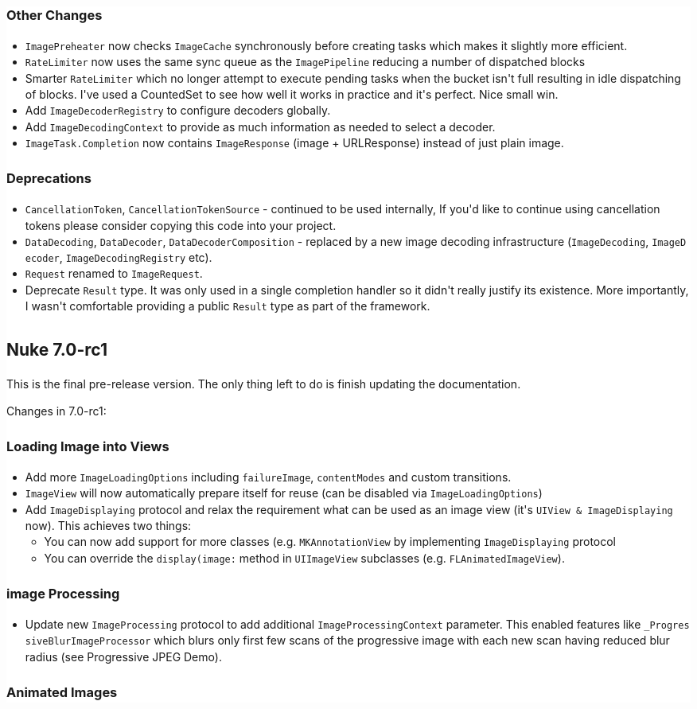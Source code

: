 ### Other Changes

- `ImagePreheater` now checks `ImageCache` synchronously before creating tasks which makes it slightly more efficient.
- `RateLimiter` now uses the same sync queue as the `ImagePipeline` reducing a number of dispatched blocks
- Smarter `RateLimiter` which no longer attempt to execute pending tasks when the bucket isn't full resulting in idle dispatching of blocks. I've used a CountedSet to see how well it works in practice and it's perfect. Nice small win.
- Add `ImageDecoderRegistry` to configure decoders globally.
- Add `ImageDecodingContext` to provide as much information as needed to select a decoder.
- `ImageTask.Completion` now contains `ImageResponse` (image + URLResponse) instead of just plain image.

### Deprecations

- `CancellationToken`, `CancellationTokenSource` - continued to be used internally, If you'd like to continue using cancellation tokens please consider copying this code into your project.
- `DataDecoding`, `DataDecoder`, `DataDecoderComposition` - replaced by a new image decoding infrastructure (`ImageDecoding`, `ImageDecoder`, `ImageDecodingRegistry` etc).
- `Request` renamed to `ImageRequest`.
- Deprecate `Result` type. It was only used in a single completion handler so it didn't really justify its existence. More importantly, I wasn't comfortable providing a public `Result` type as part of the framework.


## Nuke 7.0-rc1

This is the final pre-release version. The only thing left to do is finish updating the documentation.

Changes in 7.0-rc1:

### Loading Image into Views

- Add more `ImageLoadingOptions` including `failureImage`, `contentModes` and custom transitions.
- `ImageView` will now automatically prepare itself for reuse (can be disabled via `ImageLoadingOptions`)
- Add `ImageDisplaying` protocol and relax the requirement what can be used as an image view (it's `UIView & ImageDisplaying` now). This achieves two things: 
    - You can now add support for more classes (e.g. `MKAnnotationView` by implementing `ImageDisplaying` protocol
    - You can override the `display(image:` method in `UIImageView` subclasses (e.g. `FLAnimatedImageView`).

### image Processing

- Update new `ImageProcessing` protocol to add additional `ImageProcessingContext` parameter. This enabled features like `_ProgressiveBlurImageProcessor` which blurs only first few scans of the progressive image with each new scan having reduced blur radius (see Progressive JPEG Demo).

### Animated Images

